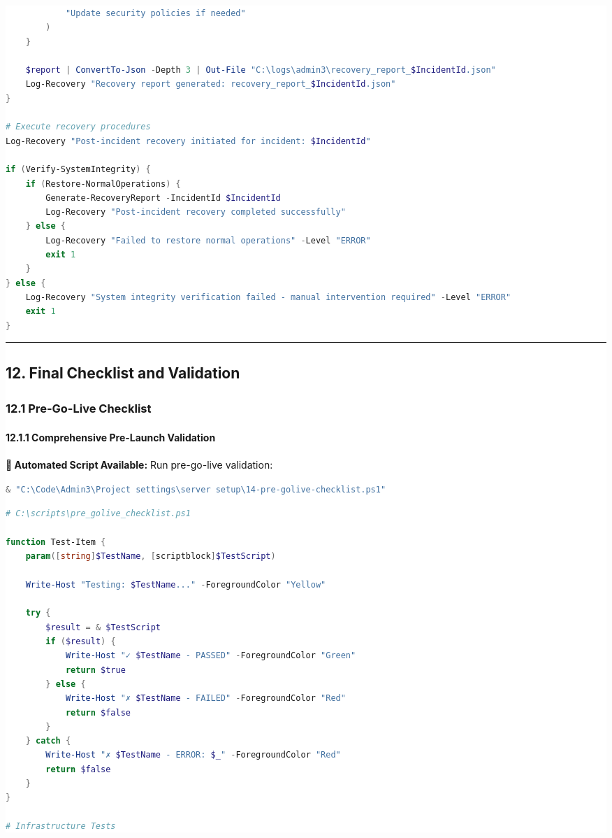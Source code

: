 ```powershell
            "Update security policies if needed"
        )
    }
    
    $report | ConvertTo-Json -Depth 3 | Out-File "C:\logs\admin3\recovery_report_$IncidentId.json"
    Log-Recovery "Recovery report generated: recovery_report_$IncidentId.json"
}

# Execute recovery procedures
Log-Recovery "Post-incident recovery initiated for incident: $IncidentId"

if (Verify-SystemIntegrity) {
    if (Restore-NormalOperations) {
        Generate-RecoveryReport -IncidentId $IncidentId
        Log-Recovery "Post-incident recovery completed successfully"
    } else {
        Log-Recovery "Failed to restore normal operations" -Level "ERROR"
        exit 1
    }
} else {
    Log-Recovery "System integrity verification failed - manual intervention required" -Level "ERROR"
    exit 1
}
```

---

## **12. Final Checklist and Validation**

### **12.1 Pre-Go-Live Checklist**

#### **12.1.1 Comprehensive Pre-Launch Validation**

**🚀 Automated Script Available:**
Run pre-go-live validation:
```powershell
& "C:\Code\Admin3\Project settings\server setup\14-pre-golive-checklist.ps1"
```
```powershell
# C:\scripts\pre_golive_checklist.ps1

function Test-Item {
    param([string]$TestName, [scriptblock]$TestScript)
    
    Write-Host "Testing: $TestName..." -ForegroundColor "Yellow"
    
    try {
        $result = & $TestScript
        if ($result) {
            Write-Host "✓ $TestName - PASSED" -ForegroundColor "Green"
            return $true
        } else {
            Write-Host "✗ $TestName - FAILED" -ForegroundColor "Red"
            return $false
        }
    } catch {
        Write-Host "✗ $TestName - ERROR: $_" -ForegroundColor "Red"
        return $false
    }
}

# Infrastructure Tests
```